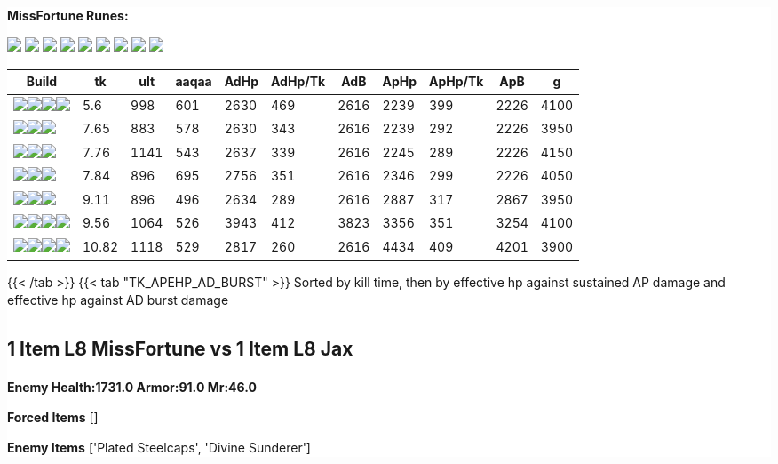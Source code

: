

**MissFortune Runes:**


![](/Styles/Precision/PressTheAttack/PressTheAttack.png)
![](/Styles/Precision/Overheal.png)
![](/Styles/Precision/LegendBloodline/LegendBloodline.png)
![](/Styles/Precision/CoupDeGrace/CoupDeGrace.png)
![](/Styles/Sorcery/AbsoluteFocus/AbsoluteFocus.png)
![](/Styles/Sorcery/GatheringStorm/GatheringStorm.png)
![](/StatMods/StatModsAdaptiveForceIcon.png)
![](/StatMods/StatModsAdaptiveForceIcon.png)
![](/StatMods/StatModsArmorIcon.png)





 Build |tk|ult|aaqaa|AdHp|AdHp/Tk|AdB|ApHp|ApHp/Tk|ApB|g
-|-|-|-|-|-|-|-|-|-|-
![](/item/6672.png)![](/item/1001.png)![](/item/1055.png)![](/item/1036.png)|5.6|998|601|2630|469|2616|2239|399|2226|4100
![](/item/3124.png)![](/item/1001.png)![](/item/1055.png)|7.65|883|578|2630|343|2616|2239|292|2226|3950
![](/item/6675.png)![](/item/1001.png)![](/item/1055.png)|7.76|1141|543|2637|339|2616|2245|289|2226|4150
![](/item/3153.png)![](/item/1001.png)![](/item/1055.png)|7.84|896|695|2756|351|2616|2346|299|2226|4050
![](/item/3091.png)![](/item/1001.png)![](/item/1055.png)|9.11|896|496|2634|289|2616|2887|317|2867|3950
![](/item/6673.png)![](/item/1001.png)![](/item/1055.png)![](/item/1036.png)|9.56|1064|526|3943|412|3823|3356|351|3254|4100
![](/item/3156.png)![](/item/1001.png)![](/item/1055.png)![](/item/1036.png)|10.82|1118|529|2817|260|2616|4434|409|4201|3900
{{< /tab >}}
{{< tab "TK_APEHP_AD_BURST" >}}
Sorted by kill time, then by effective hp against sustained AP damage and effective hp against AD burst damage
## 1 Item L8 MissFortune vs 1 Item L8 Jax

**Enemy Health:1731.0 Armor:91.0 Mr:46.0**


**Forced Items** []








**Enemy Items** ['Plated Steelcaps', 'Divine Sunderer']



